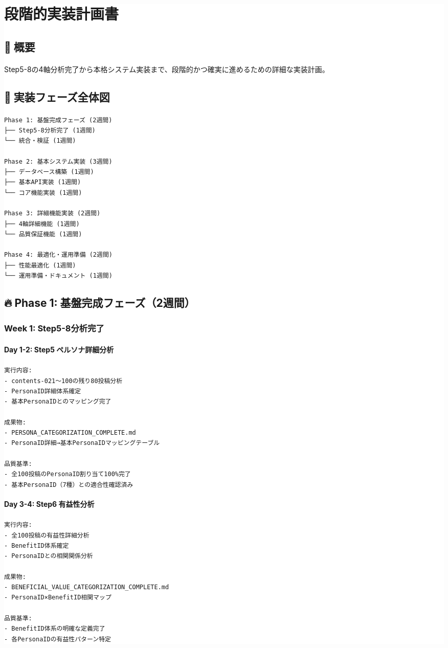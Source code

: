 # 段階的実装計画書

## 🎯 概要

Step5-8の4軸分析完了から本格システム実装まで、段階的かつ確実に進めるための詳細な実装計画。

## 📅 実装フェーズ全体図

```
Phase 1: 基盤完成フェーズ (2週間)
├── Step5-8分析完了 (1週間)
└── 統合・検証 (1週間)

Phase 2: 基本システム実装 (3週間)  
├── データベース構築 (1週間)
├── 基本API実装 (1週間)
└── コア機能実装 (1週間)

Phase 3: 詳細機能実装 (2週間)
├── 4軸詳細機能 (1週間) 
└── 品質保証機能 (1週間)

Phase 4: 最適化・運用準備 (2週間)
├── 性能最適化 (1週間)
└── 運用準備・ドキュメント (1週間)
```

## 🔥 Phase 1: 基盤完成フェーズ（2週間）

### **Week 1: Step5-8分析完了**

#### **Day 1-2: Step5 ペルソナ詳細分析**
```
実行内容:
- contents-021〜100の残り80投稿分析
- PersonaID詳細体系確定
- 基本PersonaIDとのマッピング完了

成果物:
- PERSONA_CATEGORIZATION_COMPLETE.md
- PersonaID詳細→基本PersonaIDマッピングテーブル

品質基準:
- 全100投稿のPersonaID割り当て100%完了
- 基本PersonaID（7種）との適合性確認済み
```

#### **Day 3-4: Step6 有益性分析**
```
実行内容:
- 全100投稿の有益性詳細分析
- BenefitID体系確定
- PersonaIDとの相関関係分析

成果物:
- BENEFICIAL_VALUE_CATEGORIZATION_COMPLETE.md  
- PersonaID×BenefitID相関マップ

品質基準:
- BenefitID体系の明確な定義完了
- 各PersonaIDの有益性パターン特定
```